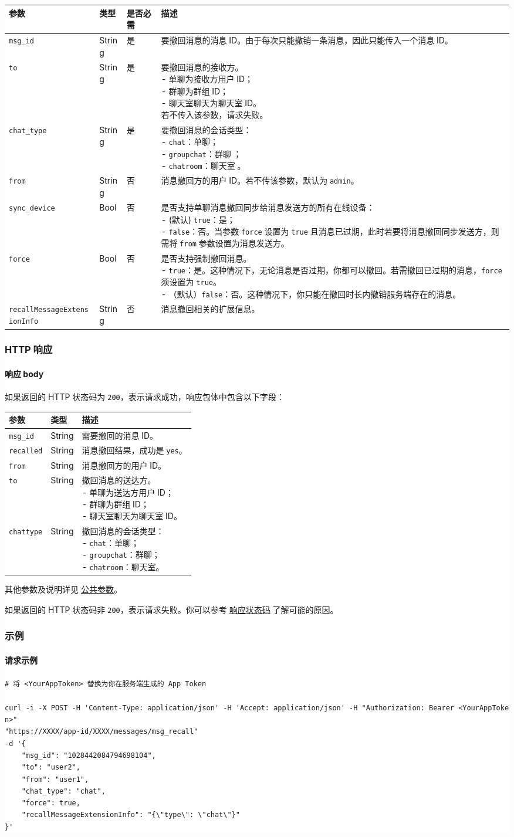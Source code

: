 | 参数    | 类型   | 是否必需 | 描述        |
| :---------- | :----- | :------- | :------------------ |
| `msg_id`    | String | 是       | 要撤回消息的消息 ID。由于每次只能撤销一条消息，因此只能传入一个消息 ID。 |
| `to`        | String | 是       | 要撤回消息的接收方。<br/> - 单聊为接收方用户 ID；<br/> - 群聊为群组 ID；<br/> - 聊天室聊天为聊天室 ID。<br/> 若不传入该参数，请求失败。        |
| `chat_type` | String | 是       | 要撤回消息的会话类型：<br/> - `chat`：单聊；<br/> - `groupchat`：群聊 ；<br/> - `chatroom`：聊天室 。  |
| `from`      | String | 否       | 消息撤回方的用户 ID。若不传该参数，默认为 `admin`。    |
| `sync_device`| Bool | 否       | 是否支持单聊消息撤回同步给消息发送方的所有在线设备：<br/> - (默认) `true`：是； <br/> - `false`：否。<Container type="tip" title="提示">当参数 `force` 设置为 `true` 且消息已过期，此时若要将消息撤回同步发送方，则需将 `from` 参数设置为消息发送方。</Container>|
| `force`     | Bool   | 否       | 是否支持强制撤回消息。<br/> - `true`：是。这种情况下，无论消息是否过期，你都可以撤回。若需撤回已过期的消息，`force` 须设置为 `true`。 <br/> - （默认）`false`：否。这种情况下，你只能在撤回时长内撤销服务端存在的消息。  |
| `recallMessageExtensionInfo`    | String | 否       | 消息撤回相关的扩展信息。 |

### HTTP 响应

#### 响应 body

如果返回的 HTTP 状态码为 `200`，表示请求成功，响应包体中包含以下字段：

| 参数       | 类型   | 描述             |
| :--------- | :----- | :-------------------------- |
| `msg_id`   | String | 需要撤回的消息 ID。      |
| `recalled` | String | 消息撤回结果，成功是 `yes`。      |
| `from`     | String | 消息撤回方的用户 ID。    |
| `to`       | String | 撤回消息的送达方。<br/> - 单聊为送达方用户 ID；<br/> - 群聊为群组 ID；<br/> - 聊天室聊天为聊天室 ID。 |
| `chattype` | String | 撤回消息的会话类型：<br/> - `chat`：单聊；<br/> - `groupchat`：群聊；<br/> - `chatroom`：聊天室。     |

其他参数及说明详见 [公共参数](#公共参数)。

如果返回的 HTTP 状态码非 `200`，表示请求失败。你可以参考 [响应状态码](error.html) 了解可能的原因。

### 示例

#### 请求示例

```shell
# 将 <YourAppToken> 替换为你在服务端生成的 App Token

curl -i -X POST -H 'Content-Type: application/json' -H 'Accept: application/json' -H "Authorization: Bearer <YourAppToken>"
"https://XXXX/app-id/XXXX/messages/msg_recall"
-d '{
    "msg_id": "1028442084794698104",
    "to": "user2",
    "from": "user1",
    "chat_type": "chat",
    "force": true,
    "recallMessageExtensionInfo": "{\"type\": \"chat\"}"
}'
```
